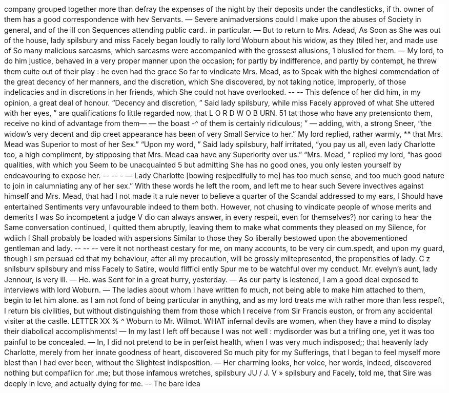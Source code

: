 company grouped together more than defray the expenses of the night by their deposits under the candlesticks, if th. owner of them has a good correspondence with hev Servants. — Severe animadversions could I make upon the abuses of Society in general, and of the ill con Sequences attending public card.. in particular. — But to return to Mrs. Adead, As Soon as She was out of the house, lady spilsbury and miss Facely began loudly to rally lord Woburn about his widow, as they (tiled her, and made use of So many malicious sarcasms, which sarcasms were accompanied with the grossest allusions, 1 bluslied for them. — My lord, to do him justice, behaved in a very proper manner upon the occasion; for partly by indifference, and partly by contempt, he threw them cuite out of their play : he even had the grace So far to vindicate Mrs. Mead, as to Speak with the highesl commendation of the great decency of her manners, and the discretion, which She discovered, by not taking notice, improperly, of those indelicacies and in discretions in her friends, which She could not have 
overlooked. -- -- This defence of her did him, in my 
opinion, a great deal of honour. 
“Decency and discretion, ” Said lady spilsbury, while miss Facely approved of what She uttered with her eyes, ” are qualifications fo little regarded now, 
that 
L O R D W O B URN. 51 
tat those who have any pretensionto them, receive no kind of advantage from them— — the boast -^ of them is certainly ridiculous; ” — adding, with, a strong Sneer, “the widow’s very decent and dip creet appearance has been of very Small Service to her.” 
My lord replied, rather warmly, ** that Mrs. Mead was Superior to most of her Sex.” 
“Upon my word, ” Said lady spilsbury, half irritated, “you pay us all, even lady Charlotte too, a high compliment, by stipposing that Mrs. Mead caa have any Superiority over us.” 
“Mrs. Mead, ” replied my lord, “has good qualities, with which you Seem to be unacquainted 5 but admitting She has no good ones, you only lesten 
yourself by endeavouring to expose her. -- -- - — Lady 
Charlotte [bowing resjpedlfully to me] has too much sense, and too much good nature to join in calumniating any of her sex.” 
With these words he left the room, and left me to hear such Severe invectives against himself and Mrs. Mead, that had I not made it a rule never to believe a quarter of the Scandal addressed to my ears, 
I Should have entertained Sentiments very unfavourable indeed to them both. However, not chusing to vindicate people of whose merits and demerits I was So incompetent a judge V dio can always answer, in every respeit, even for themselves?) nor caring to hear the Same conversation continued, I quitted them abruptly, leaving them to make what comments they pleased on my Silence, for wdiich I Shall probably be loaded with aspersions Similar to those they So liberally bestowed upon the abovementioned 
gentleman and lady. -- -- -- vere it not northeast 
cestary for me, on many accounts, to be very cir cum.spedt, and upon my guard, though I sm persuad ed that my behaviour, after all my precaution, will be grossly miltepresentcd, the propensities of lady. 
C z snilsburv 
spilsbury and miss Facely to Satire, would fliffici ently Spur me to be watchful over my conduct. 
Mr. evelyn’s aunt, lady Jennour, is very ill. — He. was Sent for in a great hurry, yesterday. — As cur party is lestened, I am a good deal exposed to interviews with lord Woburn. — The ladies about whom I have written fo much, not being able to make him 
attached to them, begin to let him alone. as I am 
not fond of being particular in anything, and as my lord treats me with rather more than less respeft, I return bis civilities, but without distinguishing them from those which I receive from Sir Francis euston, or from any accidental visiter at the caslle. 
LETTER XX 
% ^ 
Woburn to Mr. Wilmot. 
WHAT infernal devils are women, when they have a mind to display their diabolical accomplishments! — In my last I left off because I was not well : mydisorder was but a trifling one, yet it was too painful to be concealed. — In, I did not pretend to be in perfeist health, when I was very much indisposed;; that heavenly lady Charlotte, merely from her innate goodness of heart, discovered So much pity for my Sufferings, that I began to feel myself more blest than I had ever been, without the Slightest indisposition. — Her charming looks, her voice, her words, indeed, discovered nothing but compafiicn for .me; but those infamous wretches, 
spilsbury 
JU / J. V 
» spilsbury and Facely, told me, that Sire was deeply 
in Icve, and actually dying for me. -- The bare idea 